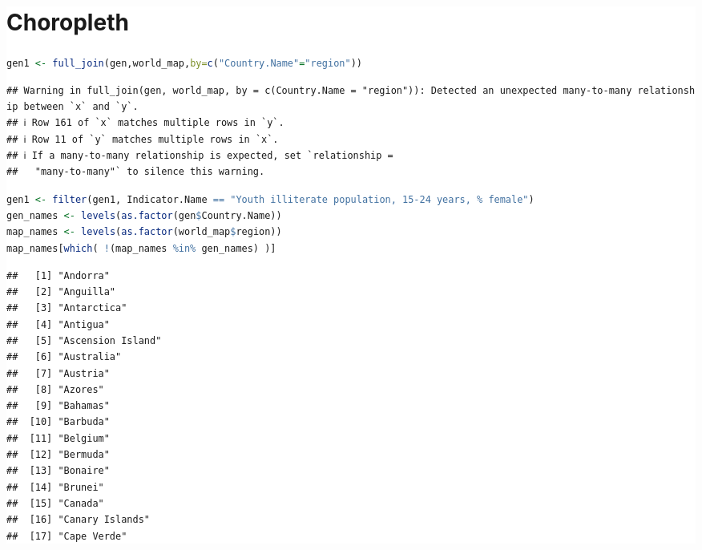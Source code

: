 # Choropleth

``` r
gen1 <- full_join(gen,world_map,by=c("Country.Name"="region"))
```

    ## Warning in full_join(gen, world_map, by = c(Country.Name = "region")): Detected an unexpected many-to-many relationship between `x` and `y`.
    ## ℹ Row 161 of `x` matches multiple rows in `y`.
    ## ℹ Row 11 of `y` matches multiple rows in `x`.
    ## ℹ If a many-to-many relationship is expected, set `relationship =
    ##   "many-to-many"` to silence this warning.

``` r
gen1 <- filter(gen1, Indicator.Name == "Youth illiterate population, 15-24 years, % female")
gen_names <- levels(as.factor(gen$Country.Name))
map_names <- levels(as.factor(world_map$region))
map_names[which( !(map_names %in% gen_names) )]
```

    ##   [1] "Andorra"                            
    ##   [2] "Anguilla"                           
    ##   [3] "Antarctica"                         
    ##   [4] "Antigua"                            
    ##   [5] "Ascension Island"                   
    ##   [6] "Australia"                          
    ##   [7] "Austria"                            
    ##   [8] "Azores"                             
    ##   [9] "Bahamas"                            
    ##  [10] "Barbuda"                            
    ##  [11] "Belgium"                            
    ##  [12] "Bermuda"                            
    ##  [13] "Bonaire"                            
    ##  [14] "Brunei"                             
    ##  [15] "Canada"                             
    ##  [16] "Canary Islands"                     
    ##  [17] "Cape Verde"                         